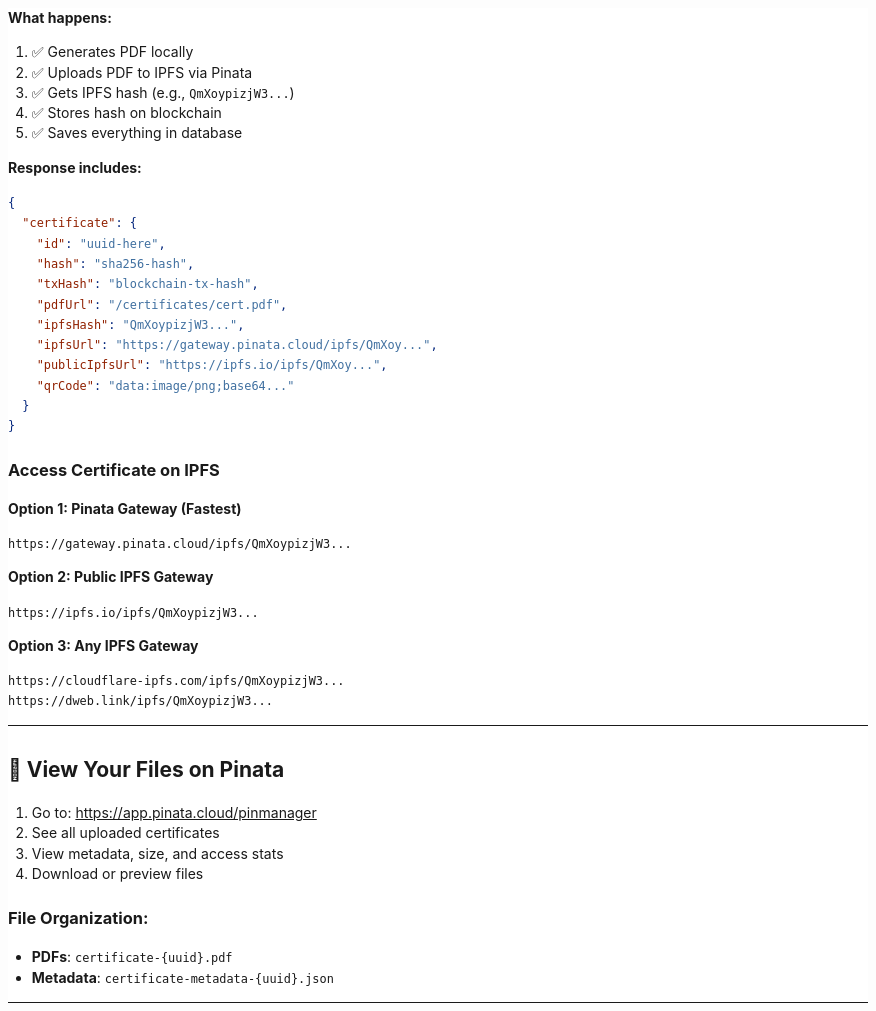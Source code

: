 **What happens:**
1. ✅ Generates PDF locally
2. ✅ Uploads PDF to IPFS via Pinata
3. ✅ Gets IPFS hash (e.g., `QmXoypizjW3...`)
4. ✅ Stores hash on blockchain
5. ✅ Saves everything in database

**Response includes:**
```json
{
  "certificate": {
    "id": "uuid-here",
    "hash": "sha256-hash",
    "txHash": "blockchain-tx-hash",
    "pdfUrl": "/certificates/cert.pdf",
    "ipfsHash": "QmXoypizjW3...",
    "ipfsUrl": "https://gateway.pinata.cloud/ipfs/QmXoy...",
    "publicIpfsUrl": "https://ipfs.io/ipfs/QmXoy...",
    "qrCode": "data:image/png;base64..."
  }
}
```

### Access Certificate on IPFS

**Option 1: Pinata Gateway (Fastest)**
```
https://gateway.pinata.cloud/ipfs/QmXoypizjW3...
```

**Option 2: Public IPFS Gateway**
```
https://ipfs.io/ipfs/QmXoypizjW3...
```

**Option 3: Any IPFS Gateway**
```
https://cloudflare-ipfs.com/ipfs/QmXoypizjW3...
https://dweb.link/ipfs/QmXoypizjW3...
```

---

## 🎨 View Your Files on Pinata

1. Go to: https://app.pinata.cloud/pinmanager
2. See all uploaded certificates
3. View metadata, size, and access stats
4. Download or preview files

### File Organization:
- **PDFs**: `certificate-{uuid}.pdf`
- **Metadata**: `certificate-metadata-{uuid}.json`

---